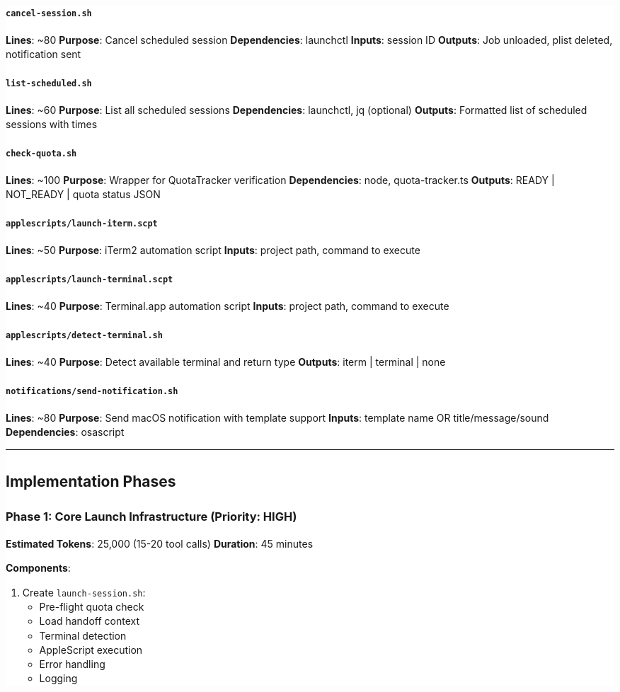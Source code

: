 #### `cancel-session.sh`
**Lines**: ~80
**Purpose**: Cancel scheduled session
**Dependencies**: launchctl
**Inputs**: session ID
**Outputs**: Job unloaded, plist deleted, notification sent

#### `list-scheduled.sh`
**Lines**: ~60
**Purpose**: List all scheduled sessions
**Dependencies**: launchctl, jq (optional)
**Outputs**: Formatted list of scheduled sessions with times

#### `check-quota.sh`
**Lines**: ~100
**Purpose**: Wrapper for QuotaTracker verification
**Dependencies**: node, quota-tracker.ts
**Outputs**: READY | NOT_READY | quota status JSON

#### `applescripts/launch-iterm.scpt`
**Lines**: ~50
**Purpose**: iTerm2 automation script
**Inputs**: project path, command to execute

#### `applescripts/launch-terminal.scpt`
**Lines**: ~40
**Purpose**: Terminal.app automation script
**Inputs**: project path, command to execute

#### `applescripts/detect-terminal.sh`
**Lines**: ~40
**Purpose**: Detect available terminal and return type
**Outputs**: iterm | terminal | none

#### `notifications/send-notification.sh`
**Lines**: ~80
**Purpose**: Send macOS notification with template support
**Inputs**: template name OR title/message/sound
**Dependencies**: osascript

---

## Implementation Phases

### Phase 1: Core Launch Infrastructure (Priority: HIGH)
**Estimated Tokens**: 25,000 (15-20 tool calls)
**Duration**: 45 minutes

**Components**:
1. Create `launch-session.sh`:
   - Pre-flight quota check
   - Load handoff context
   - Terminal detection
   - AppleScript execution
   - Error handling
   - Logging
